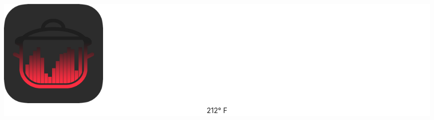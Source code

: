 <img src="/assets/project-images/logos/auto-cooking-logo.png" alt="Image" width="200"/>
<center> 212° F</center>
